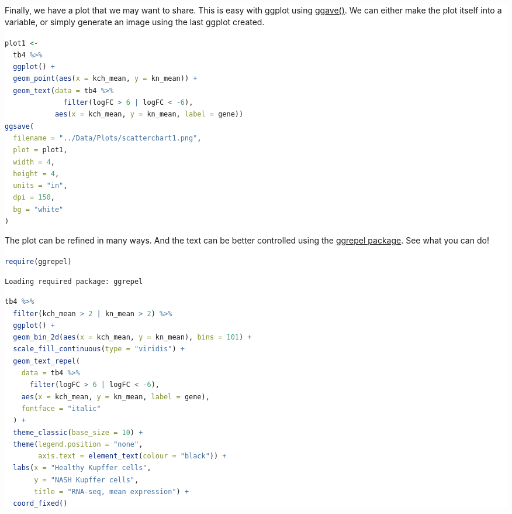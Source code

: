 Finally, we have a plot that we may want to share. This is easy with
ggplot using
[ggave()](https://ggplot2.tidyverse.org/reference/ggsave.html?q=ggsave).
We can either make the plot itself into a variable, or simply generate
an image using the last ggplot created.

``` r
plot1 <-
  tb4 %>%
  ggplot() +
  geom_point(aes(x = kch_mean, y = kn_mean)) +
  geom_text(data = tb4 %>%
              filter(logFC > 6 | logFC < -6),
            aes(x = kch_mean, y = kn_mean, label = gene))
ggsave(
  filename = "../Data/Plots/scatterchart1.png",
  plot = plot1,
  width = 4,
  height = 4,
  units = "in",
  dpi = 150,
  bg = "white"
)
```

The plot can be refined in many ways. And the text can be better
controlled using the [ggrepel
package](https://cran.r-project.org/web/packages/ggrepel/vignettes/ggrepel.html).
See what you can do!

``` r
require(ggrepel)
```

    Loading required package: ggrepel

``` r
tb4 %>%
  filter(kch_mean > 2 | kn_mean > 2) %>%
  ggplot() +
  geom_bin_2d(aes(x = kch_mean, y = kn_mean), bins = 101) +
  scale_fill_continuous(type = "viridis") +
  geom_text_repel(
    data = tb4 %>%
      filter(logFC > 6 | logFC < -6),
    aes(x = kch_mean, y = kn_mean, label = gene),
    fontface = "italic"
  ) +
  theme_classic(base_size = 10) +
  theme(legend.position = "none", 
        axis.text = element_text(colour = "black")) +
  labs(x = "Healthy Kupffer cells", 
       y = "NASH Kupffer cells", 
       title = "RNA-seq, mean expression") +
  coord_fixed()
```
